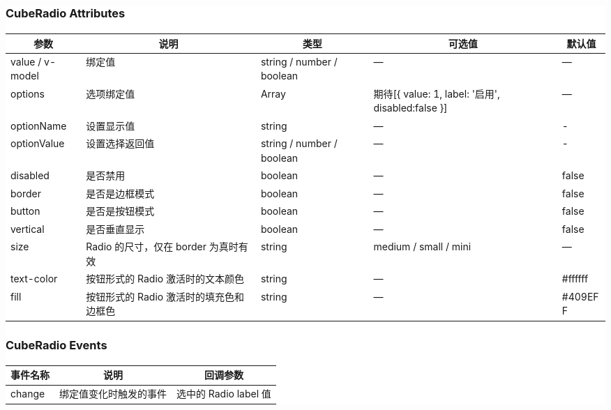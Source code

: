 ### CubeRadio Attributes
| 参数      | 说明    | 类型      | 可选值       | 默认值   |
|---------- |-------- |---------- |-------------  |-------- |
| value / v-model | 绑定值 | string / number / boolean | — | — |
| options | 选项绑定值 | Array | 期待[{ value: 1, label: '启用', disabled:false }] | — |
| optionName  | 设置显示值    | string   | — | -  |
| optionValue | 设置选择返回值  | string / number / boolean   | — | -  |
| disabled  | 是否禁用    | boolean   | — | false   |
| border  | 是否是边框模式  | boolean   | — | false   |
| button  | 是否是按钮模式  | boolean   | — | false   |
| vertical  | 是否垂直显示  | boolean   | — | false   |
| size  | Radio 的尺寸，仅在 border 为真时有效  | string  | medium / small / mini | — |
| text-color  | 按钮形式的 Radio 激活时的文本颜色    | string   | — | #ffffff   |
| fill  | 按钮形式的 Radio 激活时的填充色和边框色    | string   | — | #409EFF   |

### CubeRadio Events
| 事件名称 | 说明 | 回调参数 |
|---------- |-------- |---------- |
| change  | 绑定值变化时触发的事件 |  选中的 Radio label 值  |


 
 
